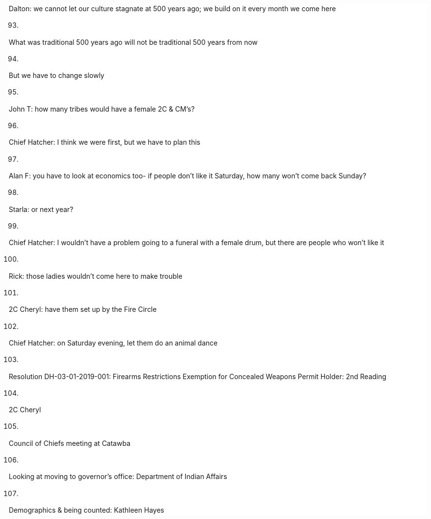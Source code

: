 Dalton: we cannot let our culture stagnate at 500 years ago; we build on it every month we come here

93.

What was traditional 500 years ago will not be traditional 500 years from now

94.

But we have to change slowly

95.

John T: how many tribes would have a female 2C & CM’s?

96.

Chief Hatcher: I think we were first, but we have to plan this

97.

Alan F: you have to look at economics too- if people don’t like it Saturday, how many won’t come back Sunday?

98.

Starla: or next year?

99.

Chief Hatcher: I wouldn’t have a problem going to a funeral with a female drum, but there are people who won’t like it

100.

Rick: those ladies wouldn’t come here to make trouble

101.

2C Cheryl: have them set up by the Fire Circle

102.

Chief Hatcher: on Saturday evening, let them do an animal dance

103.

Resolution DH-03-01-2019-001: Firearms Restrictions Exemption for Concealed Weapons Permit Holder: 2nd Reading

104.

2C Cheryl

105.

Council of Chiefs meeting at Catawba

106.

Looking at moving to governor’s office: Department of Indian Affairs

107.

Demographics & being counted: Kathleen Hayes

